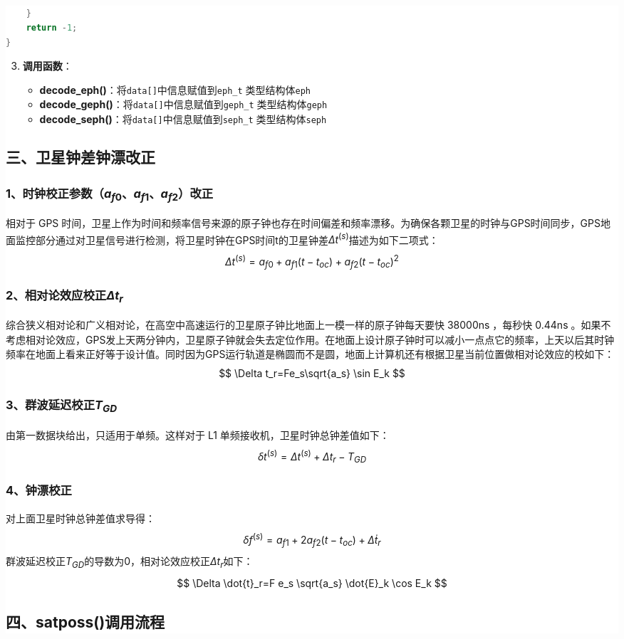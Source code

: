    ```c
       }
       return -1;
   }
   ```

3. **调用函数**：

   * **decode_eph()**：将`data[]`中信息赋值到`eph_t` 类型结构体`eph`
   * **decode_geph()**：将`data[]`中信息赋值到`geph_t`  类型结构体`geph`
   * **decode_seph()**：将`data[]`中信息赋值到`seph_t`  类型结构体`seph`





## 三、卫星钟差钟漂改正

### 1、时钟校正参数（$a_{f0}、a_{f1}、a_{f2}$）改正

相对于 GPS 时间，卫星上作为时间和频率信号来源的原子钟也存在时间偏差和频率漂移。为确保各颗卫星的时钟与GPS时间同步，GPS地面监控部分通过对卫星信号进行检测，将卫星时钟在GPS时间t的卫星钟差$\Delta t^{(s)}$描述为如下二项式：
$$
\Delta t^{(s)}=a_{f0}+a_{f1}(t-t_{oc})+a_{f2}(t-t_{oc})^2
$$

### 2、相对论效应校正$\Delta t_r$

综合狭义相对论和广义相对论，在高空中高速运行的卫星原子钟比地面上一模一样的原子钟每天要快 38000ns ，每秒快 0.44ns 。如果不考虑相对论效应，GPS发上天两分钟内，卫星原子钟就会失去定位作用。在地面上设计原子钟时可以减小一点点它的频率，上天以后其时钟频率在地面上看来正好等于设计值。同时因为GPS运行轨道是椭圆而不是圆，地面上计算机还有根据卫星当前位置做相对论效应的校如下：
$$
\Delta t_r=Fe_s\sqrt{a_s} \sin E_k
$$

### 3、群波延迟校正$T_{GD}$

由第一数据块给出，只适用于单频。这样对于 L1 单频接收机，卫星时钟总钟差值如下：
$$
\delta t^{(s)}=\Delta t^{(s)}+\Delta t_{r}-T_{G D}
$$

### 4、钟漂校正

对上面卫星时钟总钟差值求导得：
$$
\delta f^{(s)}=a_{f 1}+2 a_{f 2}\left(t-t_{o c}\right)+\Delta \dot{t}_r
$$
群波延迟校正$T_{GD}$的导数为0，相对论效应校正$\Delta t_r$如下：
$$
\Delta \dot{t}_r=F e_s \sqrt{a_s} \dot{E}_k \cos E_k
$$



## 四、satposs()调用流程
